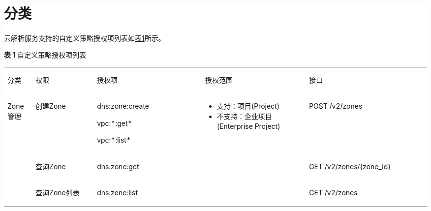 # 分类<a name="dns_api_70002"></a>

云解析服务支持的自定义策略授权项列表如[表1](#table930910161495)所示。

**表 1**  自定义策略授权项列表

<a name="table930910161495"></a>
<table><tbody><tr id="row1015517691"><td class="cellrowborder" valign="top" width="6.639336066393361%"><p id="p1115217190"><a name="p1115217190"></a><a name="p1115217190"></a>分类</p>
</td>
<td class="cellrowborder" valign="top" width="14.538546145385462%"><p id="p0163172093"><a name="p0163172093"></a><a name="p0163172093"></a>权限</p>
</td>
<td class="cellrowborder" valign="top" width="25.557444255574442%"><p id="p15509182516274"><a name="p15509182516274"></a><a name="p15509182516274"></a>授权项</p>
</td>
<td class="cellrowborder" valign="top" width="24.567543245675434%"><p id="p816547102716"><a name="p816547102716"></a><a name="p816547102716"></a>授权范围</p>
</td>
<td class="cellrowborder" valign="top" width="28.6971302869713%"><p id="p18160174910"><a name="p18160174910"></a><a name="p18160174910"></a>接口</p>
</td>
</tr>
<tr id="row816141720910"><td class="cellrowborder" rowspan="14" valign="top" width="6.639336066393361%"><p id="p1816181718914"><a name="p1816181718914"></a><a name="p1816181718914"></a>Zone管理</p>
</td>
<td class="cellrowborder" valign="top" width="14.538546145385462%"><p id="p816817399"><a name="p816817399"></a><a name="p816817399"></a>创建Zone</p>
</td>
<td class="cellrowborder" valign="top" width="25.557444255574442%"><p id="p1950911259278"><a name="p1950911259278"></a><a name="p1950911259278"></a>dns:zone:create</p>
<p id="p125091625132717"><a name="p125091625132717"></a><a name="p125091625132717"></a>vpc:*:get*</p>
<p id="p105091825132714"><a name="p105091825132714"></a><a name="p105091825132714"></a>vpc:*:list*</p>
</td>
<td class="cellrowborder" rowspan="14" valign="top" width="24.567543245675434%"><a name="ul10188124813335"></a><a name="ul10188124813335"></a><ul id="ul10188124813335"><li>支持：项目(Project)</li><li>不支持：企业项目(Enterprise Project)</li></ul>
</td>
<td class="cellrowborder" valign="top" width="28.6971302869713%"><p id="p201617171097"><a name="p201617171097"></a><a name="p201617171097"></a>POST /v2/zones</p>
</td>
</tr>
<tr id="row161618171099"><td class="cellrowborder" valign="top"><p id="p816217698"><a name="p816217698"></a><a name="p816217698"></a>查询Zone</p>
</td>
<td class="cellrowborder" valign="top"><p id="p750918259272"><a name="p750918259272"></a><a name="p750918259272"></a>dns:zone:get</p>
</td>
<td class="cellrowborder" valign="top"><p id="p216917697"><a name="p216917697"></a><a name="p216917697"></a>GET /v2/zones/{zone_id}</p>
</td>
</tr>
<tr id="row2169177920"><td class="cellrowborder" valign="top"><p id="p5165171595"><a name="p5165171595"></a><a name="p5165171595"></a>查询Zone列表</p>
</td>
<td class="cellrowborder" valign="top"><p id="p115091925132711"><a name="p115091925132711"></a><a name="p115091925132711"></a>dns:zone:list</p>
</td>
<td class="cellrowborder" valign="top"><p id="p131661717915"><a name="p131661717915"></a><a name="p131661717915"></a>GET /v2/zones</p>
</td>